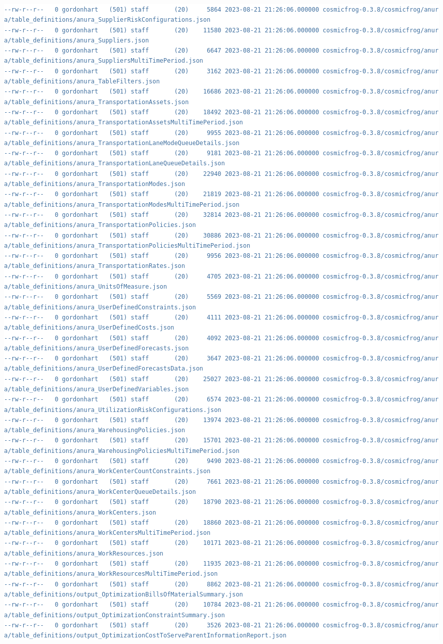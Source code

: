 ```diff
--rw-r--r--   0 gordonhart   (501) staff       (20)     5864 2023-08-21 21:26:06.000000 cosmicfrog-0.3.8/cosmicfrog/anura/table_definitions/anura_SupplierRiskConfigurations.json
--rw-r--r--   0 gordonhart   (501) staff       (20)    11580 2023-08-21 21:26:06.000000 cosmicfrog-0.3.8/cosmicfrog/anura/table_definitions/anura_Suppliers.json
--rw-r--r--   0 gordonhart   (501) staff       (20)     6647 2023-08-21 21:26:06.000000 cosmicfrog-0.3.8/cosmicfrog/anura/table_definitions/anura_SuppliersMultiTimePeriod.json
--rw-r--r--   0 gordonhart   (501) staff       (20)     3162 2023-08-21 21:26:06.000000 cosmicfrog-0.3.8/cosmicfrog/anura/table_definitions/anura_TableFilters.json
--rw-r--r--   0 gordonhart   (501) staff       (20)    16686 2023-08-21 21:26:06.000000 cosmicfrog-0.3.8/cosmicfrog/anura/table_definitions/anura_TransportationAssets.json
--rw-r--r--   0 gordonhart   (501) staff       (20)    18492 2023-08-21 21:26:06.000000 cosmicfrog-0.3.8/cosmicfrog/anura/table_definitions/anura_TransportationAssetsMultiTimePeriod.json
--rw-r--r--   0 gordonhart   (501) staff       (20)     9955 2023-08-21 21:26:06.000000 cosmicfrog-0.3.8/cosmicfrog/anura/table_definitions/anura_TransportationLaneModeQueueDetails.json
--rw-r--r--   0 gordonhart   (501) staff       (20)     9181 2023-08-21 21:26:06.000000 cosmicfrog-0.3.8/cosmicfrog/anura/table_definitions/anura_TransportationLaneQueueDetails.json
--rw-r--r--   0 gordonhart   (501) staff       (20)    22940 2023-08-21 21:26:06.000000 cosmicfrog-0.3.8/cosmicfrog/anura/table_definitions/anura_TransportationModes.json
--rw-r--r--   0 gordonhart   (501) staff       (20)    21819 2023-08-21 21:26:06.000000 cosmicfrog-0.3.8/cosmicfrog/anura/table_definitions/anura_TransportationModesMultiTimePeriod.json
--rw-r--r--   0 gordonhart   (501) staff       (20)    32814 2023-08-21 21:26:06.000000 cosmicfrog-0.3.8/cosmicfrog/anura/table_definitions/anura_TransportationPolicies.json
--rw-r--r--   0 gordonhart   (501) staff       (20)    30886 2023-08-21 21:26:06.000000 cosmicfrog-0.3.8/cosmicfrog/anura/table_definitions/anura_TransportationPoliciesMultiTimePeriod.json
--rw-r--r--   0 gordonhart   (501) staff       (20)     9956 2023-08-21 21:26:06.000000 cosmicfrog-0.3.8/cosmicfrog/anura/table_definitions/anura_TransportationRates.json
--rw-r--r--   0 gordonhart   (501) staff       (20)     4705 2023-08-21 21:26:06.000000 cosmicfrog-0.3.8/cosmicfrog/anura/table_definitions/anura_UnitsOfMeasure.json
--rw-r--r--   0 gordonhart   (501) staff       (20)     5569 2023-08-21 21:26:06.000000 cosmicfrog-0.3.8/cosmicfrog/anura/table_definitions/anura_UserDefinedConstraints.json
--rw-r--r--   0 gordonhart   (501) staff       (20)     4111 2023-08-21 21:26:06.000000 cosmicfrog-0.3.8/cosmicfrog/anura/table_definitions/anura_UserDefinedCosts.json
--rw-r--r--   0 gordonhart   (501) staff       (20)     4092 2023-08-21 21:26:06.000000 cosmicfrog-0.3.8/cosmicfrog/anura/table_definitions/anura_UserDefinedForecasts.json
--rw-r--r--   0 gordonhart   (501) staff       (20)     3647 2023-08-21 21:26:06.000000 cosmicfrog-0.3.8/cosmicfrog/anura/table_definitions/anura_UserDefinedForecastsData.json
--rw-r--r--   0 gordonhart   (501) staff       (20)    25027 2023-08-21 21:26:06.000000 cosmicfrog-0.3.8/cosmicfrog/anura/table_definitions/anura_UserDefinedVariables.json
--rw-r--r--   0 gordonhart   (501) staff       (20)     6574 2023-08-21 21:26:06.000000 cosmicfrog-0.3.8/cosmicfrog/anura/table_definitions/anura_UtilizationRiskConfigurations.json
--rw-r--r--   0 gordonhart   (501) staff       (20)    13974 2023-08-21 21:26:06.000000 cosmicfrog-0.3.8/cosmicfrog/anura/table_definitions/anura_WarehousingPolicies.json
--rw-r--r--   0 gordonhart   (501) staff       (20)    15701 2023-08-21 21:26:06.000000 cosmicfrog-0.3.8/cosmicfrog/anura/table_definitions/anura_WarehousingPoliciesMultiTimePeriod.json
--rw-r--r--   0 gordonhart   (501) staff       (20)     9490 2023-08-21 21:26:06.000000 cosmicfrog-0.3.8/cosmicfrog/anura/table_definitions/anura_WorkCenterCountConstraints.json
--rw-r--r--   0 gordonhart   (501) staff       (20)     7661 2023-08-21 21:26:06.000000 cosmicfrog-0.3.8/cosmicfrog/anura/table_definitions/anura_WorkCenterQueueDetails.json
--rw-r--r--   0 gordonhart   (501) staff       (20)    18790 2023-08-21 21:26:06.000000 cosmicfrog-0.3.8/cosmicfrog/anura/table_definitions/anura_WorkCenters.json
--rw-r--r--   0 gordonhart   (501) staff       (20)    18860 2023-08-21 21:26:06.000000 cosmicfrog-0.3.8/cosmicfrog/anura/table_definitions/anura_WorkCentersMultiTimePeriod.json
--rw-r--r--   0 gordonhart   (501) staff       (20)    10171 2023-08-21 21:26:06.000000 cosmicfrog-0.3.8/cosmicfrog/anura/table_definitions/anura_WorkResources.json
--rw-r--r--   0 gordonhart   (501) staff       (20)    11935 2023-08-21 21:26:06.000000 cosmicfrog-0.3.8/cosmicfrog/anura/table_definitions/anura_WorkResourcesMultiTimePeriod.json
--rw-r--r--   0 gordonhart   (501) staff       (20)     8862 2023-08-21 21:26:06.000000 cosmicfrog-0.3.8/cosmicfrog/anura/table_definitions/output_OptimizationBillsOfMaterialSummary.json
--rw-r--r--   0 gordonhart   (501) staff       (20)    10784 2023-08-21 21:26:06.000000 cosmicfrog-0.3.8/cosmicfrog/anura/table_definitions/output_OptimizationConstraintSummary.json
--rw-r--r--   0 gordonhart   (501) staff       (20)     3526 2023-08-21 21:26:06.000000 cosmicfrog-0.3.8/cosmicfrog/anura/table_definitions/output_OptimizationCostToServeParentInformationReport.json
```